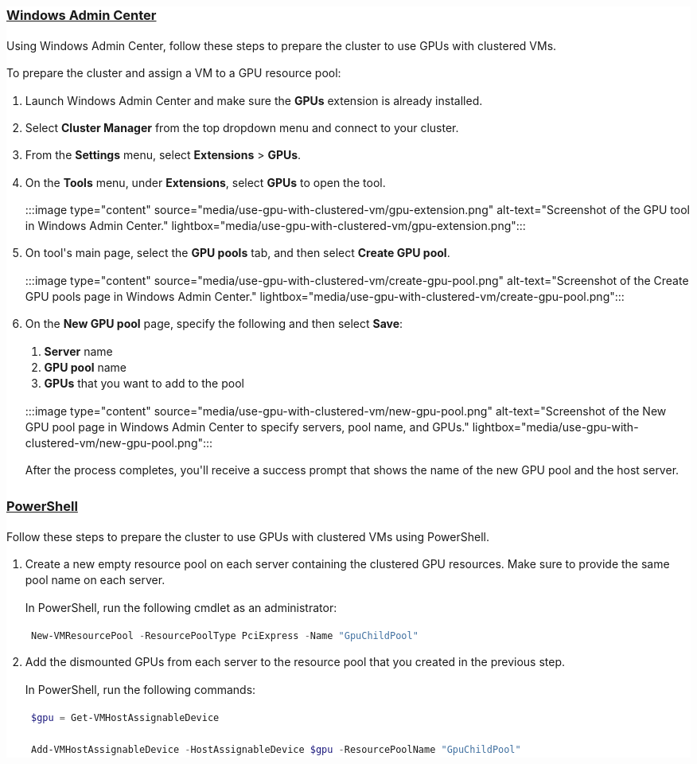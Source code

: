### [Windows Admin Center](#tab/windows-admin-center)

Using Windows Admin Center, follow these steps to prepare the cluster to use GPUs with clustered VMs.

To prepare the cluster and assign a VM to a GPU resource pool:

1. Launch Windows Admin Center and make sure the **GPUs** extension is already installed.

1. Select **Cluster Manager** from the top dropdown menu and connect to your cluster.

1. From the **Settings** menu, select **Extensions** > **GPUs**.

1. On the **Tools** menu, under **Extensions**, select **GPUs** to open the tool.

   :::image type="content" source="media/use-gpu-with-clustered-vm/gpu-extension.png" alt-text="Screenshot of the GPU tool in Windows Admin Center." lightbox="media/use-gpu-with-clustered-vm/gpu-extension.png":::

1. On tool's main page, select the **GPU pools** tab, and then select **Create GPU pool**.

   :::image type="content" source="media/use-gpu-with-clustered-vm/create-gpu-pool.png" alt-text="Screenshot of the Create GPU pools page in Windows Admin Center." lightbox="media/use-gpu-with-clustered-vm/create-gpu-pool.png":::

1. On the **New GPU pool** page, specify the following and then select **Save**:
   1. **Server** name
   1. **GPU pool** name
   1. **GPUs** that you want to add to the pool

   :::image type="content" source="media/use-gpu-with-clustered-vm/new-gpu-pool.png" alt-text="Screenshot of the New GPU pool page in Windows Admin Center to specify servers, pool name, and GPUs." lightbox="media/use-gpu-with-clustered-vm/new-gpu-pool.png":::

   After the process completes, you'll receive a success prompt that shows the name of the new GPU pool and the host server.

### [PowerShell](#tab/powershell)

Follow these steps to prepare the cluster to use GPUs with clustered VMs using PowerShell.

1. Create a new empty resource pool on each server containing the clustered GPU resources. Make sure to provide the same pool name on each server.

    In PowerShell, run the following cmdlet as an administrator:

   ```PowerShell
    New-VMResourcePool -ResourcePoolType PciExpress -Name "GpuChildPool"
   ```

1. Add the dismounted GPUs from each server to the resource pool that you created in the previous step.

    In PowerShell, run the following commands:

   ```PowerShell
    $gpu = Get-VMHostAssignableDevice

    Add-VMHostAssignableDevice -HostAssignableDevice $gpu -ResourcePoolName "GpuChildPool"
   ```
